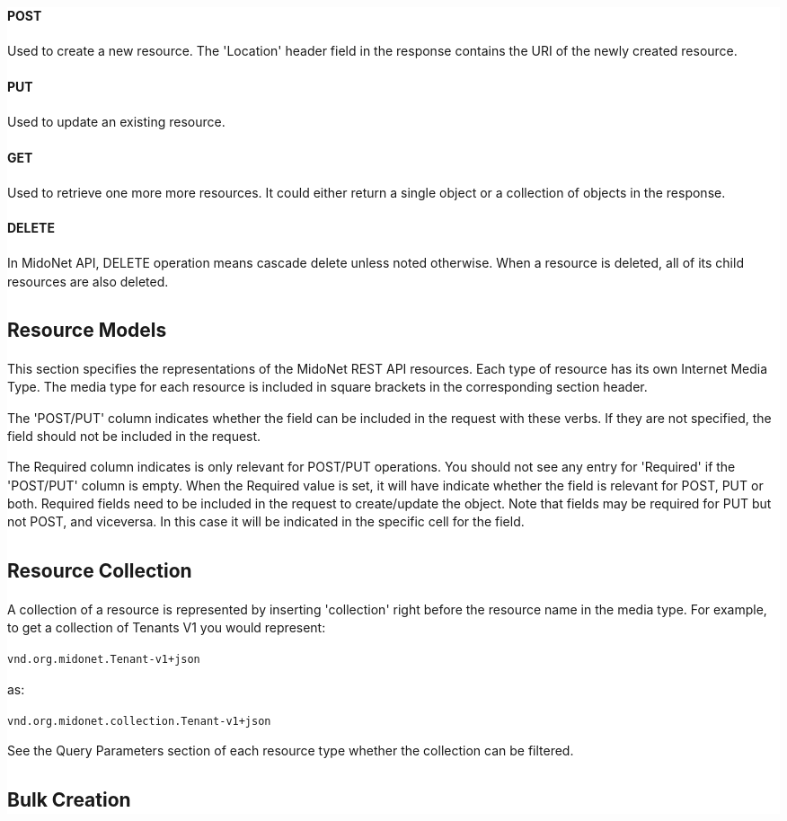 #### POST

Used to create a new resource.  The 'Location' header field in the response
contains the URI of the newly created resource.

#### PUT

Used to update an existing resource.

#### GET

Used to retrieve one more more resources.  It could either return a single
object or a collection of objects in the response.

#### DELETE

In MidoNet API, DELETE operation means cascade delete unless noted otherwise.
When a resource is deleted, all of its child resources are also deleted.

Resource Models
---------------

This section specifies the representations of the MidoNet REST API resources.
Each type of resource has its own Internet Media Type. The media type for each
resource is included in square brackets in the corresponding section header.

The 'POST/PUT' column indicates whether the field can be included in the request
with these verbs.  If they are not specified, the field should not be included
in the request.

The Required column indicates is only relevant for POST/PUT operations.
You should not see any entry for 'Required' if the 'POST/PUT' column is
empty. When the Required value is set, it will have indicate whether the
field is relevant for POST, PUT or both. Required fields need to be
included in the request to create/update the object. Note that fields
may be required for PUT but not POST, and viceversa.  In this case it
will be indicated in the specific cell for the field.

Resource Collection
-------------------

A collection of a resource is represented by inserting 'collection' right
before the resource name in the media type.  For example, to get a collection
of Tenants V1 you would represent:

`vnd.org.midonet.Tenant-v1+json`

as:

`vnd.org.midonet.collection.Tenant-v1+json`

See the Query Parameters section of each resource type whether the collection
can be filtered.

Bulk Creation
-------------
